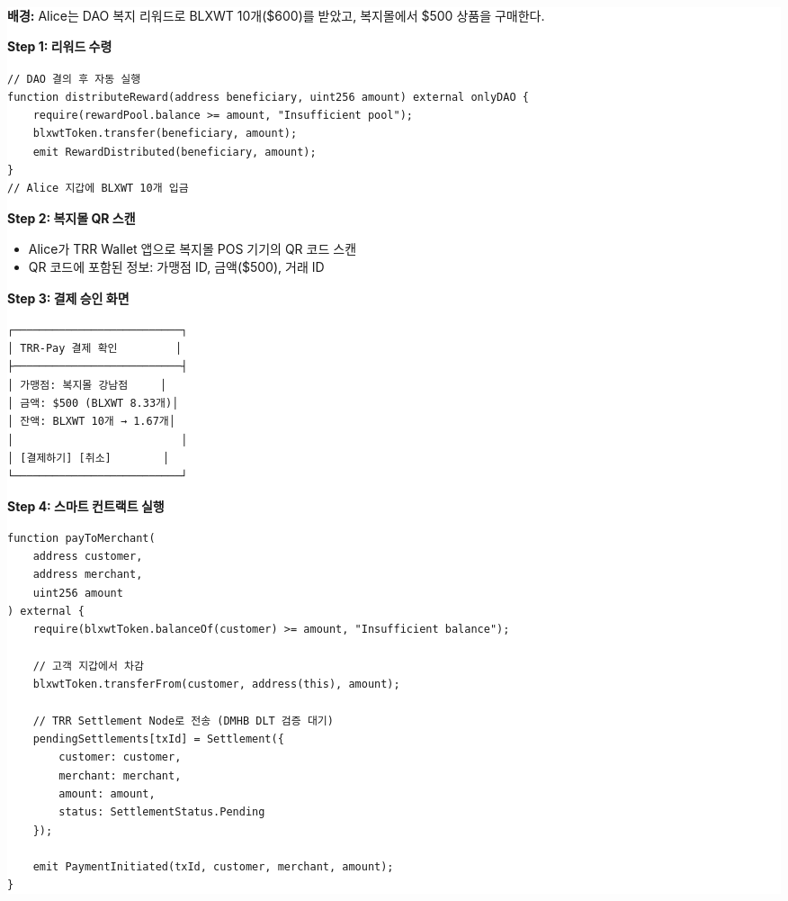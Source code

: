 **배경:** Alice는 DAO 복지 리워드로 BLXWT 10개($600)를 받았고, 복지몰에서 $500 상품을 구매한다.

**Step 1: 리워드 수령**
```solidity
// DAO 결의 후 자동 실행
function distributeReward(address beneficiary, uint256 amount) external onlyDAO {
    require(rewardPool.balance >= amount, "Insufficient pool");
    blxwtToken.transfer(beneficiary, amount);
    emit RewardDistributed(beneficiary, amount);
}
// Alice 지갑에 BLXWT 10개 입금
```

**Step 2: 복지몰 QR 스캔**
- Alice가 TRR Wallet 앱으로 복지몰 POS 기기의 QR 코드 스캔
- QR 코드에 포함된 정보: 가맹점 ID, 금액($500), 거래 ID

**Step 3: 결제 승인 화면**
```
┌──────────────────────────┐
│ TRR-Pay 결제 확인         │
├──────────────────────────┤
│ 가맹점: 복지몰 강남점     │
│ 금액: $500 (BLXWT 8.33개)│
│ 잔액: BLXWT 10개 → 1.67개│
│                          │
│ [결제하기] [취소]        │
└──────────────────────────┘
```

**Step 4: 스마트 컨트랙트 실행**
```solidity
function payToMerchant(
    address customer,
    address merchant,
    uint256 amount
) external {
    require(blxwtToken.balanceOf(customer) >= amount, "Insufficient balance");
    
    // 고객 지갑에서 차감
    blxwtToken.transferFrom(customer, address(this), amount);
    
    // TRR Settlement Node로 전송 (DMHB DLT 검증 대기)
    pendingSettlements[txId] = Settlement({
        customer: customer,
        merchant: merchant,
        amount: amount,
        status: SettlementStatus.Pending
    });
    
    emit PaymentInitiated(txId, customer, merchant, amount);
}
```

